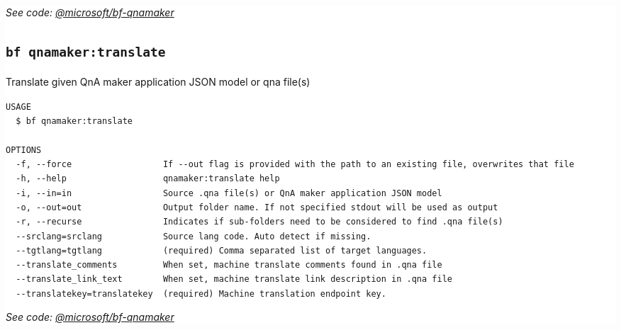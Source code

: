 _See code: [@microsoft/bf-qnamaker](https://github.com/microsoft/botframework-cli/tree/master/packages/qnamaker/src/commands/qnamaker/train.ts)_

## `bf qnamaker:translate`

Translate given QnA maker application JSON model or qna file(s)

```
USAGE
  $ bf qnamaker:translate

OPTIONS
  -f, --force                  If --out flag is provided with the path to an existing file, overwrites that file
  -h, --help                   qnamaker:translate help
  -i, --in=in                  Source .qna file(s) or QnA maker application JSON model
  -o, --out=out                Output folder name. If not specified stdout will be used as output
  -r, --recurse                Indicates if sub-folders need to be considered to find .qna file(s)
  --srclang=srclang            Source lang code. Auto detect if missing.
  --tgtlang=tgtlang            (required) Comma separated list of target languages.
  --translate_comments         When set, machine translate comments found in .qna file
  --translate_link_text        When set, machine translate link description in .qna file
  --translatekey=translatekey  (required) Machine translation endpoint key.
```

_See code: [@microsoft/bf-qnamaker](https://github.com/microsoft/botframework-cli/tree/master/packages/qnamaker/src/commands/qnamaker/translate.ts)_


